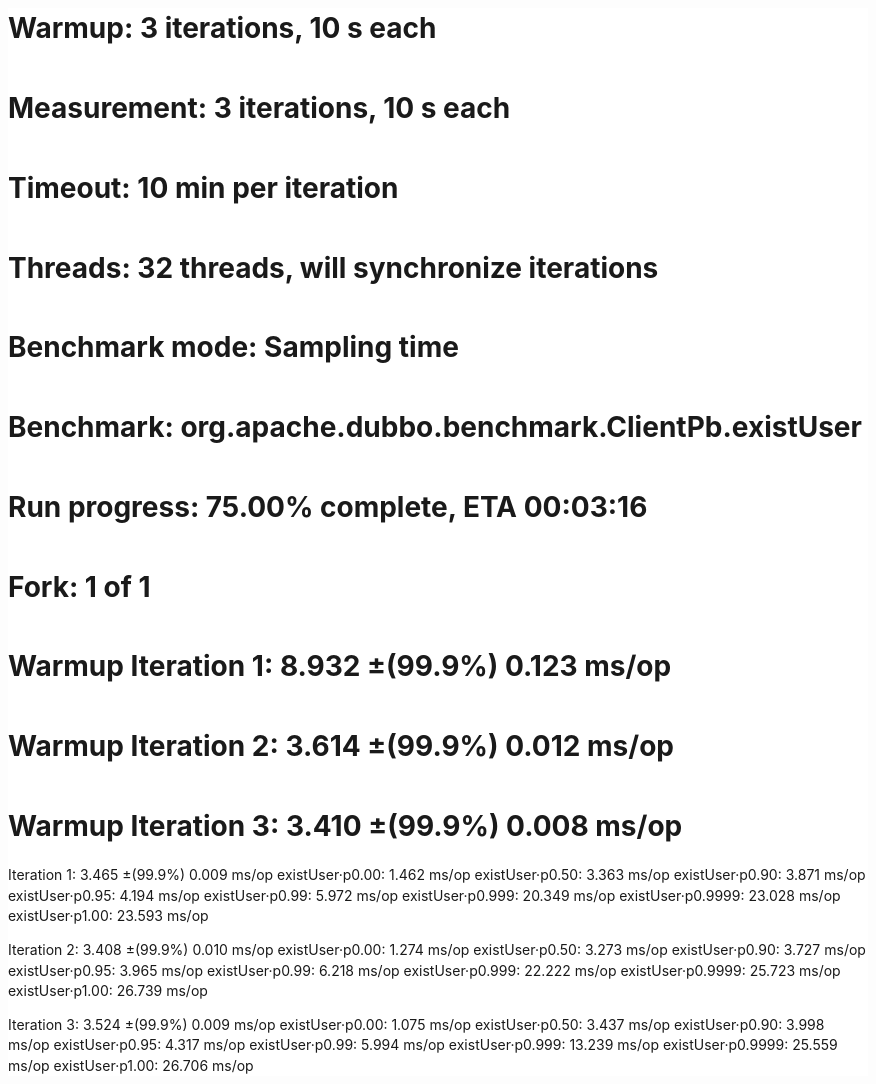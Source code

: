 # Warmup: 3 iterations, 10 s each
# Measurement: 3 iterations, 10 s each
# Timeout: 10 min per iteration
# Threads: 32 threads, will synchronize iterations
# Benchmark mode: Sampling time
# Benchmark: org.apache.dubbo.benchmark.ClientPb.existUser

# Run progress: 75.00% complete, ETA 00:03:16
# Fork: 1 of 1
# Warmup Iteration   1: 8.932 ±(99.9%) 0.123 ms/op
# Warmup Iteration   2: 3.614 ±(99.9%) 0.012 ms/op
# Warmup Iteration   3: 3.410 ±(99.9%) 0.008 ms/op
Iteration   1: 3.465 ±(99.9%) 0.009 ms/op
                 existUser·p0.00:   1.462 ms/op
                 existUser·p0.50:   3.363 ms/op
                 existUser·p0.90:   3.871 ms/op
                 existUser·p0.95:   4.194 ms/op
                 existUser·p0.99:   5.972 ms/op
                 existUser·p0.999:  20.349 ms/op
                 existUser·p0.9999: 23.028 ms/op
                 existUser·p1.00:   23.593 ms/op

Iteration   2: 3.408 ±(99.9%) 0.010 ms/op
                 existUser·p0.00:   1.274 ms/op
                 existUser·p0.50:   3.273 ms/op
                 existUser·p0.90:   3.727 ms/op
                 existUser·p0.95:   3.965 ms/op
                 existUser·p0.99:   6.218 ms/op
                 existUser·p0.999:  22.222 ms/op
                 existUser·p0.9999: 25.723 ms/op
                 existUser·p1.00:   26.739 ms/op

Iteration   3: 3.524 ±(99.9%) 0.009 ms/op
                 existUser·p0.00:   1.075 ms/op
                 existUser·p0.50:   3.437 ms/op
                 existUser·p0.90:   3.998 ms/op
                 existUser·p0.95:   4.317 ms/op
                 existUser·p0.99:   5.994 ms/op
                 existUser·p0.999:  13.239 ms/op
                 existUser·p0.9999: 25.559 ms/op
                 existUser·p1.00:   26.706 ms/op
